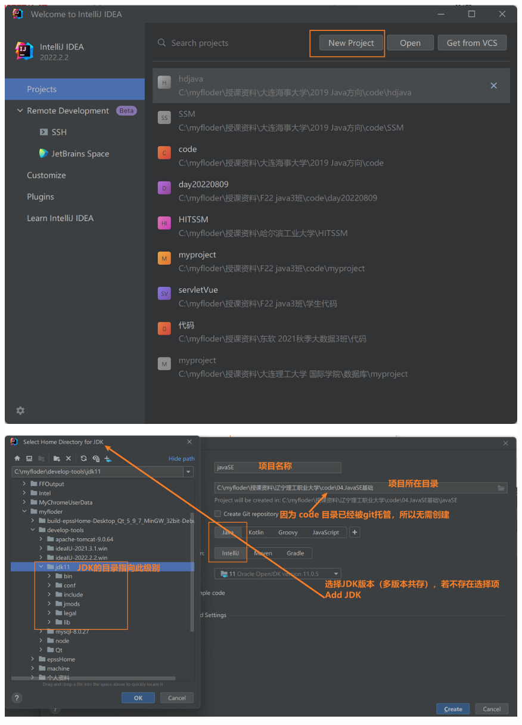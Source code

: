![image-20220927103634825](Java%E8%AF%BE%E5%A0%82%E7%AC%94%E8%AE%B0.assets/image-20220927103634825.png)

![image-20220927104302100](Java%E8%AF%BE%E5%A0%82%E7%AC%94%E8%AE%B0.assets/image-20220927104302100.png)
